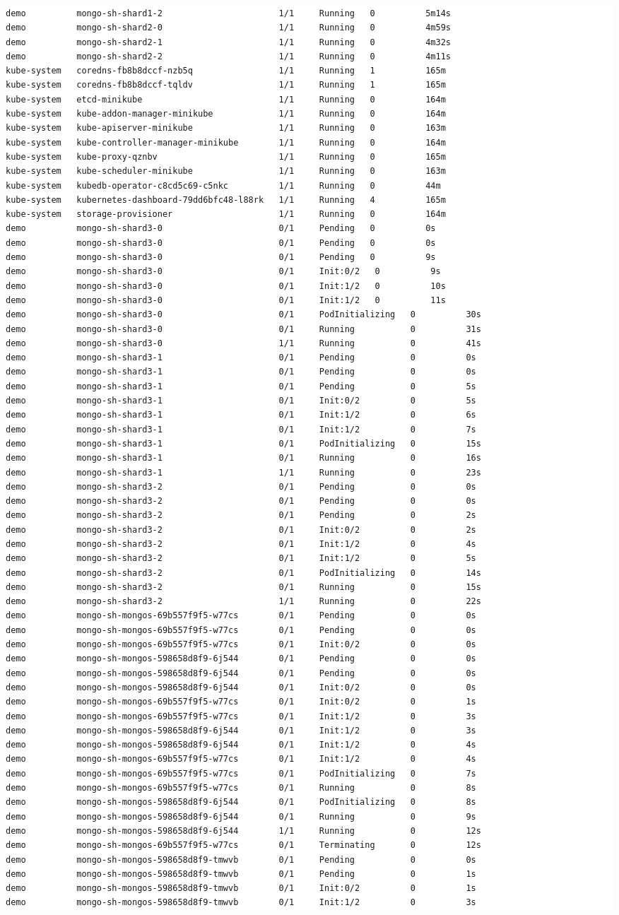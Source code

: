 ```bash
demo          mongo-sh-shard1-2                       1/1     Running   0          5m14s
demo          mongo-sh-shard2-0                       1/1     Running   0          4m59s
demo          mongo-sh-shard2-1                       1/1     Running   0          4m32s
demo          mongo-sh-shard2-2                       1/1     Running   0          4m11s
kube-system   coredns-fb8b8dccf-nzb5q                 1/1     Running   1          165m
kube-system   coredns-fb8b8dccf-tqldv                 1/1     Running   1          165m
kube-system   etcd-minikube                           1/1     Running   0          164m
kube-system   kube-addon-manager-minikube             1/1     Running   0          164m
kube-system   kube-apiserver-minikube                 1/1     Running   0          163m
kube-system   kube-controller-manager-minikube        1/1     Running   0          164m
kube-system   kube-proxy-qznbv                        1/1     Running   0          165m
kube-system   kube-scheduler-minikube                 1/1     Running   0          163m
kube-system   kubedb-operator-c8cd5c69-c5nkc          1/1     Running   0          44m
kube-system   kubernetes-dashboard-79dd6bfc48-l88rk   1/1     Running   4          165m
kube-system   storage-provisioner                     1/1     Running   0          164m
demo          mongo-sh-shard3-0                       0/1     Pending   0          0s
demo          mongo-sh-shard3-0                       0/1     Pending   0          0s
demo          mongo-sh-shard3-0                       0/1     Pending   0          9s
demo          mongo-sh-shard3-0                       0/1     Init:0/2   0          9s
demo          mongo-sh-shard3-0                       0/1     Init:1/2   0          10s
demo          mongo-sh-shard3-0                       0/1     Init:1/2   0          11s
demo          mongo-sh-shard3-0                       0/1     PodInitializing   0          30s
demo          mongo-sh-shard3-0                       0/1     Running           0          31s
demo          mongo-sh-shard3-0                       1/1     Running           0          41s
demo          mongo-sh-shard3-1                       0/1     Pending           0          0s
demo          mongo-sh-shard3-1                       0/1     Pending           0          0s
demo          mongo-sh-shard3-1                       0/1     Pending           0          5s
demo          mongo-sh-shard3-1                       0/1     Init:0/2          0          5s
demo          mongo-sh-shard3-1                       0/1     Init:1/2          0          6s
demo          mongo-sh-shard3-1                       0/1     Init:1/2          0          7s
demo          mongo-sh-shard3-1                       0/1     PodInitializing   0          15s
demo          mongo-sh-shard3-1                       0/1     Running           0          16s
demo          mongo-sh-shard3-1                       1/1     Running           0          23s
demo          mongo-sh-shard3-2                       0/1     Pending           0          0s
demo          mongo-sh-shard3-2                       0/1     Pending           0          0s
demo          mongo-sh-shard3-2                       0/1     Pending           0          2s
demo          mongo-sh-shard3-2                       0/1     Init:0/2          0          2s
demo          mongo-sh-shard3-2                       0/1     Init:1/2          0          4s
demo          mongo-sh-shard3-2                       0/1     Init:1/2          0          5s
demo          mongo-sh-shard3-2                       0/1     PodInitializing   0          14s
demo          mongo-sh-shard3-2                       0/1     Running           0          15s
demo          mongo-sh-shard3-2                       1/1     Running           0          22s
demo          mongo-sh-mongos-69b557f9f5-w77cs        0/1     Pending           0          0s
demo          mongo-sh-mongos-69b557f9f5-w77cs        0/1     Pending           0          0s
demo          mongo-sh-mongos-69b557f9f5-w77cs        0/1     Init:0/2          0          0s
demo          mongo-sh-mongos-598658d8f9-6j544        0/1     Pending           0          0s
demo          mongo-sh-mongos-598658d8f9-6j544        0/1     Pending           0          0s
demo          mongo-sh-mongos-598658d8f9-6j544        0/1     Init:0/2          0          0s
demo          mongo-sh-mongos-69b557f9f5-w77cs        0/1     Init:0/2          0          1s
demo          mongo-sh-mongos-69b557f9f5-w77cs        0/1     Init:1/2          0          3s
demo          mongo-sh-mongos-598658d8f9-6j544        0/1     Init:1/2          0          3s
demo          mongo-sh-mongos-598658d8f9-6j544        0/1     Init:1/2          0          4s
demo          mongo-sh-mongos-69b557f9f5-w77cs        0/1     Init:1/2          0          4s
demo          mongo-sh-mongos-69b557f9f5-w77cs        0/1     PodInitializing   0          7s
demo          mongo-sh-mongos-69b557f9f5-w77cs        0/1     Running           0          8s
demo          mongo-sh-mongos-598658d8f9-6j544        0/1     PodInitializing   0          8s
demo          mongo-sh-mongos-598658d8f9-6j544        0/1     Running           0          9s
demo          mongo-sh-mongos-598658d8f9-6j544        1/1     Running           0          12s
demo          mongo-sh-mongos-69b557f9f5-w77cs        0/1     Terminating       0          12s
demo          mongo-sh-mongos-598658d8f9-tmwvb        0/1     Pending           0          0s
demo          mongo-sh-mongos-598658d8f9-tmwvb        0/1     Pending           0          1s
demo          mongo-sh-mongos-598658d8f9-tmwvb        0/1     Init:0/2          0          1s
demo          mongo-sh-mongos-598658d8f9-tmwvb        0/1     Init:1/2          0          3s
```